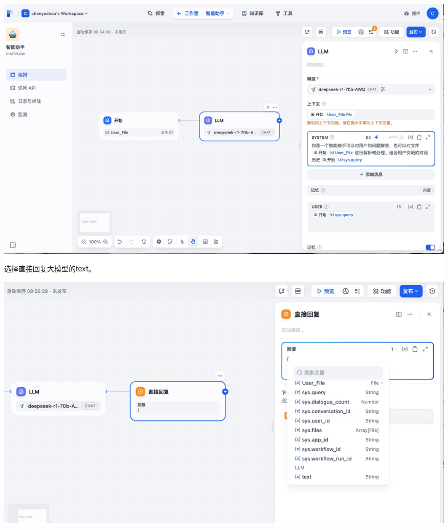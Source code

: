 ![截屏2025-05-15 21.55.06](Dify%E7%AC%94%E8%AE%B0/%E6%88%AA%E5%B1%8F2025-05-15%2021.55.06.jpg)

选择直接回复大模型的text。

![截屏2025-05-15 21.56.45](Dify%E7%AC%94%E8%AE%B0/%E6%88%AA%E5%B1%8F2025-05-15%2021.56.45.jpg)
